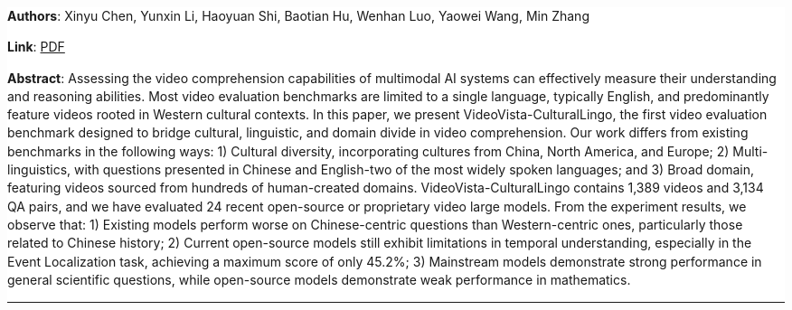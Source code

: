 **Authors**: Xinyu Chen, Yunxin Li, Haoyuan Shi, Baotian Hu, Wenhan Luo, Yaowei Wang, Min Zhang  

**Link**: [PDF](https://arxiv.org/pdf/2504.17821)  

**Abstract**: Assessing the video comprehension capabilities of multimodal AI systems can effectively measure their understanding and reasoning abilities. Most video evaluation benchmarks are limited to a single language, typically English, and predominantly feature videos rooted in Western cultural contexts. In this paper, we present VideoVista-CulturalLingo, the first video evaluation benchmark designed to bridge cultural, linguistic, and domain divide in video comprehension. Our work differs from existing benchmarks in the following ways: 1) Cultural diversity, incorporating cultures from China, North America, and Europe; 2) Multi-linguistics, with questions presented in Chinese and English-two of the most widely spoken languages; and 3) Broad domain, featuring videos sourced from hundreds of human-created domains. VideoVista-CulturalLingo contains 1,389 videos and 3,134 QA pairs, and we have evaluated 24 recent open-source or proprietary video large models. From the experiment results, we observe that: 1) Existing models perform worse on Chinese-centric questions than Western-centric ones, particularly those related to Chinese history; 2) Current open-source models still exhibit limitations in temporal understanding, especially in the Event Localization task, achieving a maximum score of only 45.2%; 3) Mainstream models demonstrate strong performance in general scientific questions, while open-source models demonstrate weak performance in mathematics. 

---
